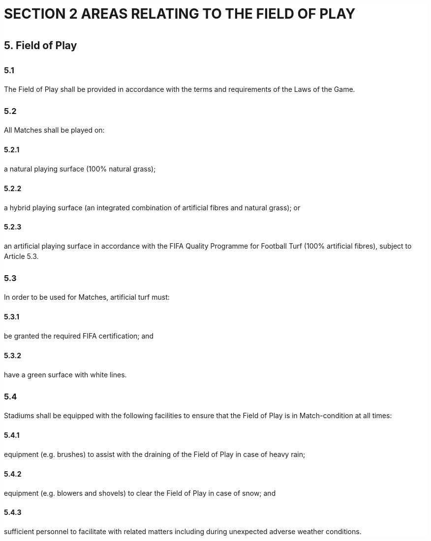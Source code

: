 # SECTION 2 AREAS RELATING TO THE FIELD OF PLAY

## 5. Field of Play

### 5.1

The Field of Play shall be provided in accordance with the terms and requirements of the Laws of the Game.

### 5.2

All Matches shall be played on:

#### 5.2.1

a natural playing surface (100% natural grass);

#### 5.2.2

a hybrid playing surface (an integrated combination of artificial fibres and natural grass); or

#### 5.2.3

an artificial playing surface in accordance with the FIFA Quality Programme for Football Turf (100% artificial fibres), subject to Article 5.3.

### 5.3

In order to be used for Matches, artificial turf must:

#### 5.3.1

be granted the required FIFA certification; and

#### 5.3.2

have a green surface with white lines.

### 5.4

Stadiums shall be equipped with the following facilities to ensure that the Field of Play is in Match-condition at all times:

#### 5.4.1

equipment (e.g. brushes) to assist with the draining of the Field of Play in case of heavy rain;

#### 5.4.2

equipment (e.g. blowers and shovels) to clear the Field of Play in case of snow; and

#### 5.4.3

sufficient personnel to facilitate with related matters including during unexpected adverse weather conditions.
